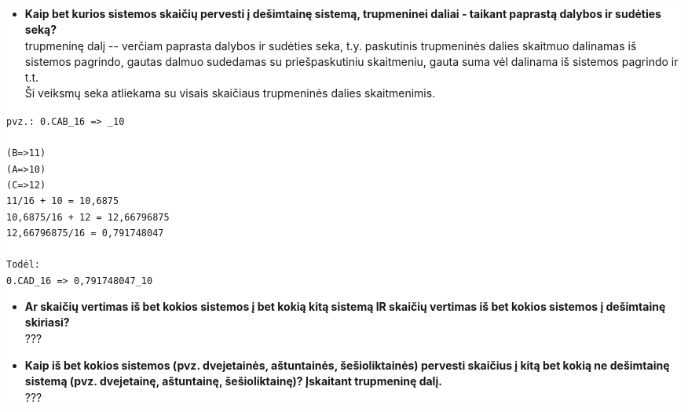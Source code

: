 - **Kaip bet kurios sistemos skaičių pervesti į dešimtainę sistemą, trupmeninei daliai - taikant paprastą dalybos ir sudėties seką?**  
trupmeninę dalį -- verčiam paprasta dalybos ir sudėties seka, t.y. paskutinis trupmeninės dalies skaitmuo dalinamas iš sistemos pagrindo, gautas dalmuo sudedamas su priešpaskutiniu skaitmeniu, gauta suma vėl dalinama iš sistemos pagrindo ir t.t.  
Ši veiksmų seka atliekama su visais skaičiaus trupmeninės dalies skaitmenimis.  
```    
pvz.: 0.CAB_16 => _10  

(B=>11)
(A=>10)
(C=>12)
11/16 + 10 = 10,6875
10,6875/16 + 12 = 12,66796875
12,66796875/16 = 0,791748047

Todėl:
0.CAD_16 => 0,791748047_10
```


- **Ar skaičių vertimas iš bet kokios sistemos į bet kokią kitą sistemą IR skaičių vertimas iš bet kokios sistemos į dešimtainę skiriasi?**  
???


- **Kaip iš bet kokios sistemos (pvz. dvejetainės, aštuntainės, šešioliktainės) pervesti skaičius į kitą bet kokią ne dešimtainę sistemą (pvz. dvejetainę, aštuntainę, šešioliktainę)? Įskaitant trupmeninę dalį.**  
???  

